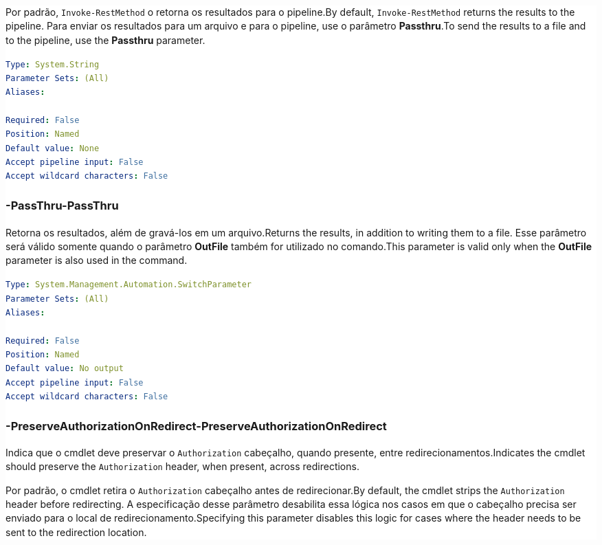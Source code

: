 <span data-ttu-id="abc1a-285">Por padrão, `Invoke-RestMethod` o retorna os resultados para o pipeline.</span><span class="sxs-lookup"><span data-stu-id="abc1a-285">By default, `Invoke-RestMethod` returns the results to the pipeline.</span></span> <span data-ttu-id="abc1a-286">Para enviar os resultados para um arquivo e para o pipeline, use o parâmetro **Passthru**.</span><span class="sxs-lookup"><span data-stu-id="abc1a-286">To send the results to a file and to the pipeline, use the **Passthru** parameter.</span></span>

```yaml
Type: System.String
Parameter Sets: (All)
Aliases:

Required: False
Position: Named
Default value: None
Accept pipeline input: False
Accept wildcard characters: False
```

### <span data-ttu-id="abc1a-287">-PassThru</span><span class="sxs-lookup"><span data-stu-id="abc1a-287">-PassThru</span></span>

<span data-ttu-id="abc1a-288">Retorna os resultados, além de gravá-los em um arquivo.</span><span class="sxs-lookup"><span data-stu-id="abc1a-288">Returns the results, in addition to writing them to a file.</span></span> <span data-ttu-id="abc1a-289">Esse parâmetro será válido somente quando o parâmetro **OutFile** também for utilizado no comando.</span><span class="sxs-lookup"><span data-stu-id="abc1a-289">This parameter is valid only when the **OutFile** parameter is also used in the command.</span></span>

```yaml
Type: System.Management.Automation.SwitchParameter
Parameter Sets: (All)
Aliases:

Required: False
Position: Named
Default value: No output
Accept pipeline input: False
Accept wildcard characters: False
```

### <span data-ttu-id="abc1a-290">-PreserveAuthorizationOnRedirect</span><span class="sxs-lookup"><span data-stu-id="abc1a-290">-PreserveAuthorizationOnRedirect</span></span>

<span data-ttu-id="abc1a-291">Indica que o cmdlet deve preservar o `Authorization` cabeçalho, quando presente, entre redirecionamentos.</span><span class="sxs-lookup"><span data-stu-id="abc1a-291">Indicates the cmdlet should preserve the `Authorization` header, when present, across redirections.</span></span>

<span data-ttu-id="abc1a-292">Por padrão, o cmdlet retira o `Authorization` cabeçalho antes de redirecionar.</span><span class="sxs-lookup"><span data-stu-id="abc1a-292">By default, the cmdlet strips the `Authorization` header before redirecting.</span></span> <span data-ttu-id="abc1a-293">A especificação desse parâmetro desabilita essa lógica nos casos em que o cabeçalho precisa ser enviado para o local de redirecionamento.</span><span class="sxs-lookup"><span data-stu-id="abc1a-293">Specifying this parameter disables this logic for cases where the header needs to be sent to the redirection location.</span></span>
